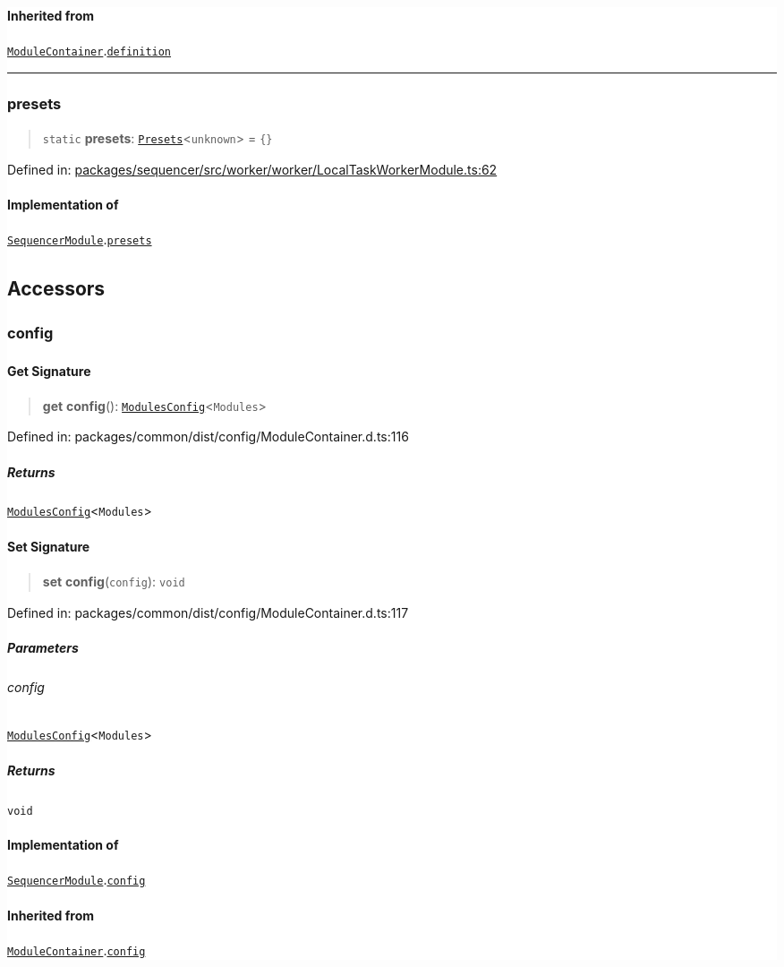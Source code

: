 #### Inherited from

[`ModuleContainer`](../../common/classes/ModuleContainer.md).[`definition`](../../common/classes/ModuleContainer.md#definition-1)

***

### presets

> `static` **presets**: [`Presets`](../../common/type-aliases/Presets.md)\<`unknown`\> = `{}`

Defined in: [packages/sequencer/src/worker/worker/LocalTaskWorkerModule.ts:62](https://github.com/proto-kit/framework/blob/4d6b3b6da51b3edee0fbf25ce72c1f59ec61e891/packages/sequencer/src/worker/worker/LocalTaskWorkerModule.ts#L62)

#### Implementation of

[`SequencerModule`](SequencerModule.md).[`presets`](SequencerModule.md#presets)

## Accessors

### config

#### Get Signature

> **get** **config**(): [`ModulesConfig`](../../common/type-aliases/ModulesConfig.md)\<`Modules`\>

Defined in: packages/common/dist/config/ModuleContainer.d.ts:116

##### Returns

[`ModulesConfig`](../../common/type-aliases/ModulesConfig.md)\<`Modules`\>

#### Set Signature

> **set** **config**(`config`): `void`

Defined in: packages/common/dist/config/ModuleContainer.d.ts:117

##### Parameters

###### config

[`ModulesConfig`](../../common/type-aliases/ModulesConfig.md)\<`Modules`\>

##### Returns

`void`

#### Implementation of

[`SequencerModule`](SequencerModule.md).[`config`](SequencerModule.md#config)

#### Inherited from

[`ModuleContainer`](../../common/classes/ModuleContainer.md).[`config`](../../common/classes/ModuleContainer.md#config)
